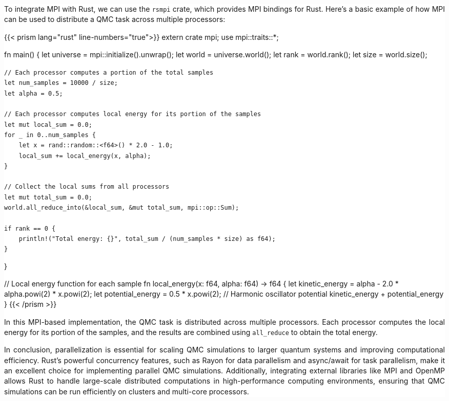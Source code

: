 <p style="text-align: justify;">
To integrate MPI with Rust, we can use the <code>rsmpi</code> crate, which provides MPI bindings for Rust. Here’s a basic example of how MPI can be used to distribute a QMC task across multiple processors:
</p>

{{< prism lang="rust" line-numbers="true">}}
extern crate mpi;
use mpi::traits::*;

fn main() {
    let universe = mpi::initialize().unwrap();
    let world = universe.world();
    let rank = world.rank();
    let size = world.size();

    // Each processor computes a portion of the total samples
    let num_samples = 10000 / size;
    let alpha = 0.5;

    // Each processor computes local energy for its portion of the samples
    let mut local_sum = 0.0;
    for _ in 0..num_samples {
        let x = rand::random::<f64>() * 2.0 - 1.0;
        local_sum += local_energy(x, alpha);
    }

    // Collect the local sums from all processors
    let mut total_sum = 0.0;
    world.all_reduce_into(&local_sum, &mut total_sum, mpi::op::Sum);

    if rank == 0 {
        println!("Total energy: {}", total_sum / (num_samples * size) as f64);
    }
}

// Local energy function for each sample
fn local_energy(x: f64, alpha: f64) -> f64 {
    let kinetic_energy = alpha - 2.0 * alpha.powi(2) * x.powi(2);
    let potential_energy = 0.5 * x.powi(2);  // Harmonic oscillator potential
    kinetic_energy + potential_energy
}
{{< /prism >}}
<p style="text-align: justify;">
In this MPI-based implementation, the QMC task is distributed across multiple processors. Each processor computes the local energy for its portion of the samples, and the results are combined using <code>all_reduce</code> to obtain the total energy.
</p>

<p style="text-align: justify;">
In conclusion, parallelization is essential for scaling QMC simulations to larger quantum systems and improving computational efficiency. Rust’s powerful concurrency features, such as Rayon for data parallelism and async/await for task parallelism, make it an excellent choice for implementing parallel QMC simulations. Additionally, integrating external libraries like MPI and OpenMP allows Rust to handle large-scale distributed computations in high-performance computing environments, ensuring that QMC simulations can be run efficiently on clusters and multi-core processors.
</p>
